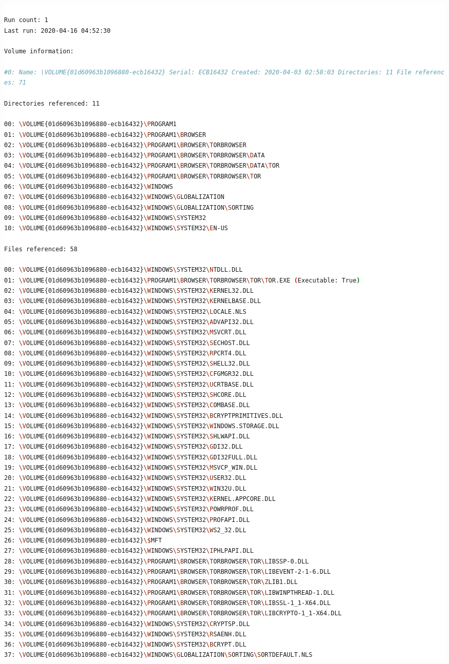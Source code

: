 ```bash

Run count: 1
Last run: 2020-04-16 04:52:30

Volume information:

#0: Name: \VOLUME{01d60963b1096880-ecb16432} Serial: ECB16432 Created: 2020-04-03 02:58:03 Directories: 11 File references: 71

Directories referenced: 11

00: \VOLUME{01d60963b1096880-ecb16432}\PROGRAM1
01: \VOLUME{01d60963b1096880-ecb16432}\PROGRAM1\BROWSER
02: \VOLUME{01d60963b1096880-ecb16432}\PROGRAM1\BROWSER\TORBROWSER
03: \VOLUME{01d60963b1096880-ecb16432}\PROGRAM1\BROWSER\TORBROWSER\DATA
04: \VOLUME{01d60963b1096880-ecb16432}\PROGRAM1\BROWSER\TORBROWSER\DATA\TOR
05: \VOLUME{01d60963b1096880-ecb16432}\PROGRAM1\BROWSER\TORBROWSER\TOR
06: \VOLUME{01d60963b1096880-ecb16432}\WINDOWS
07: \VOLUME{01d60963b1096880-ecb16432}\WINDOWS\GLOBALIZATION
08: \VOLUME{01d60963b1096880-ecb16432}\WINDOWS\GLOBALIZATION\SORTING
09: \VOLUME{01d60963b1096880-ecb16432}\WINDOWS\SYSTEM32
10: \VOLUME{01d60963b1096880-ecb16432}\WINDOWS\SYSTEM32\EN-US

Files referenced: 58

00: \VOLUME{01d60963b1096880-ecb16432}\WINDOWS\SYSTEM32\NTDLL.DLL
01: \VOLUME{01d60963b1096880-ecb16432}\PROGRAM1\BROWSER\TORBROWSER\TOR\TOR.EXE (Executable: True)
02: \VOLUME{01d60963b1096880-ecb16432}\WINDOWS\SYSTEM32\KERNEL32.DLL
03: \VOLUME{01d60963b1096880-ecb16432}\WINDOWS\SYSTEM32\KERNELBASE.DLL
04: \VOLUME{01d60963b1096880-ecb16432}\WINDOWS\SYSTEM32\LOCALE.NLS
05: \VOLUME{01d60963b1096880-ecb16432}\WINDOWS\SYSTEM32\ADVAPI32.DLL
06: \VOLUME{01d60963b1096880-ecb16432}\WINDOWS\SYSTEM32\MSVCRT.DLL
07: \VOLUME{01d60963b1096880-ecb16432}\WINDOWS\SYSTEM32\SECHOST.DLL
08: \VOLUME{01d60963b1096880-ecb16432}\WINDOWS\SYSTEM32\RPCRT4.DLL
09: \VOLUME{01d60963b1096880-ecb16432}\WINDOWS\SYSTEM32\SHELL32.DLL
10: \VOLUME{01d60963b1096880-ecb16432}\WINDOWS\SYSTEM32\CFGMGR32.DLL
11: \VOLUME{01d60963b1096880-ecb16432}\WINDOWS\SYSTEM32\UCRTBASE.DLL
12: \VOLUME{01d60963b1096880-ecb16432}\WINDOWS\SYSTEM32\SHCORE.DLL
13: \VOLUME{01d60963b1096880-ecb16432}\WINDOWS\SYSTEM32\COMBASE.DLL
14: \VOLUME{01d60963b1096880-ecb16432}\WINDOWS\SYSTEM32\BCRYPTPRIMITIVES.DLL
15: \VOLUME{01d60963b1096880-ecb16432}\WINDOWS\SYSTEM32\WINDOWS.STORAGE.DLL
16: \VOLUME{01d60963b1096880-ecb16432}\WINDOWS\SYSTEM32\SHLWAPI.DLL
17: \VOLUME{01d60963b1096880-ecb16432}\WINDOWS\SYSTEM32\GDI32.DLL
18: \VOLUME{01d60963b1096880-ecb16432}\WINDOWS\SYSTEM32\GDI32FULL.DLL
19: \VOLUME{01d60963b1096880-ecb16432}\WINDOWS\SYSTEM32\MSVCP_WIN.DLL
20: \VOLUME{01d60963b1096880-ecb16432}\WINDOWS\SYSTEM32\USER32.DLL
21: \VOLUME{01d60963b1096880-ecb16432}\WINDOWS\SYSTEM32\WIN32U.DLL
22: \VOLUME{01d60963b1096880-ecb16432}\WINDOWS\SYSTEM32\KERNEL.APPCORE.DLL
23: \VOLUME{01d60963b1096880-ecb16432}\WINDOWS\SYSTEM32\POWRPROF.DLL
24: \VOLUME{01d60963b1096880-ecb16432}\WINDOWS\SYSTEM32\PROFAPI.DLL
25: \VOLUME{01d60963b1096880-ecb16432}\WINDOWS\SYSTEM32\WS2_32.DLL
26: \VOLUME{01d60963b1096880-ecb16432}\$MFT
27: \VOLUME{01d60963b1096880-ecb16432}\WINDOWS\SYSTEM32\IPHLPAPI.DLL
28: \VOLUME{01d60963b1096880-ecb16432}\PROGRAM1\BROWSER\TORBROWSER\TOR\LIBSSP-0.DLL
29: \VOLUME{01d60963b1096880-ecb16432}\PROGRAM1\BROWSER\TORBROWSER\TOR\LIBEVENT-2-1-6.DLL
30: \VOLUME{01d60963b1096880-ecb16432}\PROGRAM1\BROWSER\TORBROWSER\TOR\ZLIB1.DLL
31: \VOLUME{01d60963b1096880-ecb16432}\PROGRAM1\BROWSER\TORBROWSER\TOR\LIBWINPTHREAD-1.DLL
32: \VOLUME{01d60963b1096880-ecb16432}\PROGRAM1\BROWSER\TORBROWSER\TOR\LIBSSL-1_1-X64.DLL
33: \VOLUME{01d60963b1096880-ecb16432}\PROGRAM1\BROWSER\TORBROWSER\TOR\LIBCRYPTO-1_1-X64.DLL
34: \VOLUME{01d60963b1096880-ecb16432}\WINDOWS\SYSTEM32\CRYPTSP.DLL
35: \VOLUME{01d60963b1096880-ecb16432}\WINDOWS\SYSTEM32\RSAENH.DLL
36: \VOLUME{01d60963b1096880-ecb16432}\WINDOWS\SYSTEM32\BCRYPT.DLL
37: \VOLUME{01d60963b1096880-ecb16432}\WINDOWS\GLOBALIZATION\SORTING\SORTDEFAULT.NLS
```